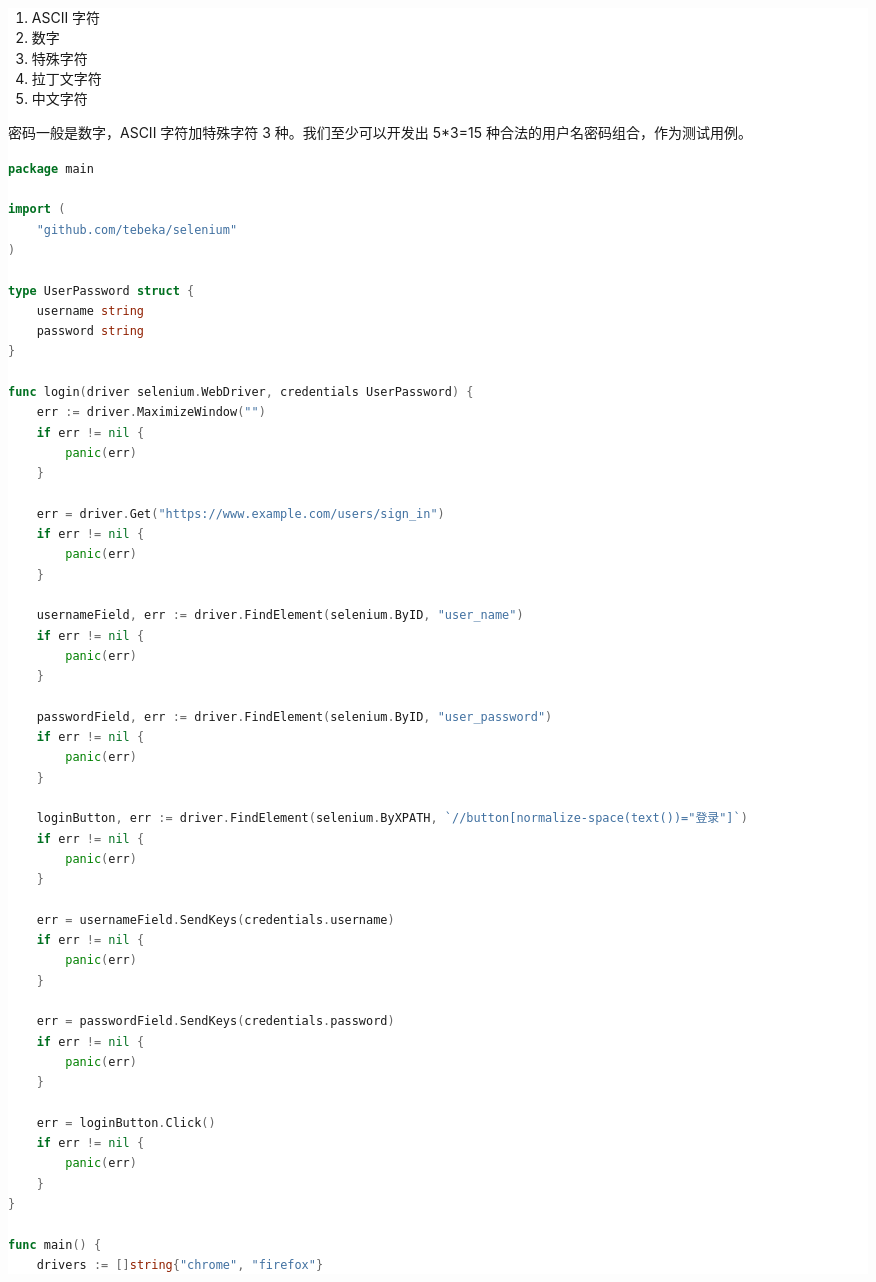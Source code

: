 1. ASCII 字符
2. 数字
3. 特殊字符
4. 拉丁文字符
5. 中文字符

密码一般是数字，ASCII 字符加特殊字符 3 种。我们至少可以开发出 5*3=15 种合法的用户名密码组合，作为测试用例。

```go
package main

import (
	"github.com/tebeka/selenium"
)

type UserPassword struct {
	username string
	password string
}

func login(driver selenium.WebDriver, credentials UserPassword) {
	err := driver.MaximizeWindow("")
	if err != nil {
		panic(err)
	}

	err = driver.Get("https://www.example.com/users/sign_in")
	if err != nil {
		panic(err)
	}

	usernameField, err := driver.FindElement(selenium.ByID, "user_name")
	if err != nil {
		panic(err)
	}

	passwordField, err := driver.FindElement(selenium.ByID, "user_password")
	if err != nil {
		panic(err)
	}

	loginButton, err := driver.FindElement(selenium.ByXPATH, `//button[normalize-space(text())="登录"]`)
	if err != nil {
		panic(err)
	}

	err = usernameField.SendKeys(credentials.username)
	if err != nil {
		panic(err)
	}

	err = passwordField.SendKeys(credentials.password)
	if err != nil {
		panic(err)
	}

	err = loginButton.Click()
	if err != nil {
		panic(err)
	}
}

func main() {
	drivers := []string{"chrome", "firefox"}
```